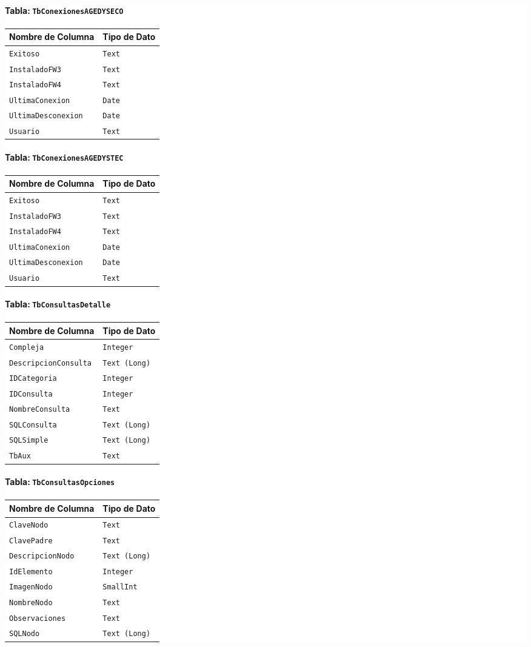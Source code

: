 #### Tabla: `TbConexionesAGEDYSECO`
| Nombre de Columna | Tipo de Dato |
|-------------------|--------------|
| `Exitoso` | `Text` |
| `InstaladoFW3` | `Text` |
| `InstaladoFW4` | `Text` |
| `UltimaConexion` | `Date` |
| `UltimaDesconexion` | `Date` |
| `Usuario` | `Text` |

#### Tabla: `TbConexionesAGEDYSTEC`
| Nombre de Columna | Tipo de Dato |
|-------------------|--------------|
| `Exitoso` | `Text` |
| `InstaladoFW3` | `Text` |
| `InstaladoFW4` | `Text` |
| `UltimaConexion` | `Date` |
| `UltimaDesconexion` | `Date` |
| `Usuario` | `Text` |

#### Tabla: `TbConsultasDetalle`
| Nombre de Columna | Tipo de Dato |
|-------------------|--------------|
| `Compleja` | `Integer` |
| `DescripcionConsulta` | `Text (Long)` |
| `IDCategoria` | `Integer` |
| `IDConsulta` | `Integer` |
| `NombreConsulta` | `Text` |
| `SQLConsulta` | `Text (Long)` |
| `SQLSimple` | `Text (Long)` |
| `TbAux` | `Text` |

#### Tabla: `TbConsultasOpciones`
| Nombre de Columna | Tipo de Dato |
|-------------------|--------------|
| `ClaveNodo` | `Text` |
| `ClavePadre` | `Text` |
| `DescripcionNodo` | `Text (Long)` |
| `IdElemento` | `Integer` |
| `ImagenNodo` | `SmallInt` |
| `NombreNodo` | `Text` |
| `Observaciones` | `Text` |
| `SQLNodo` | `Text (Long)` |
